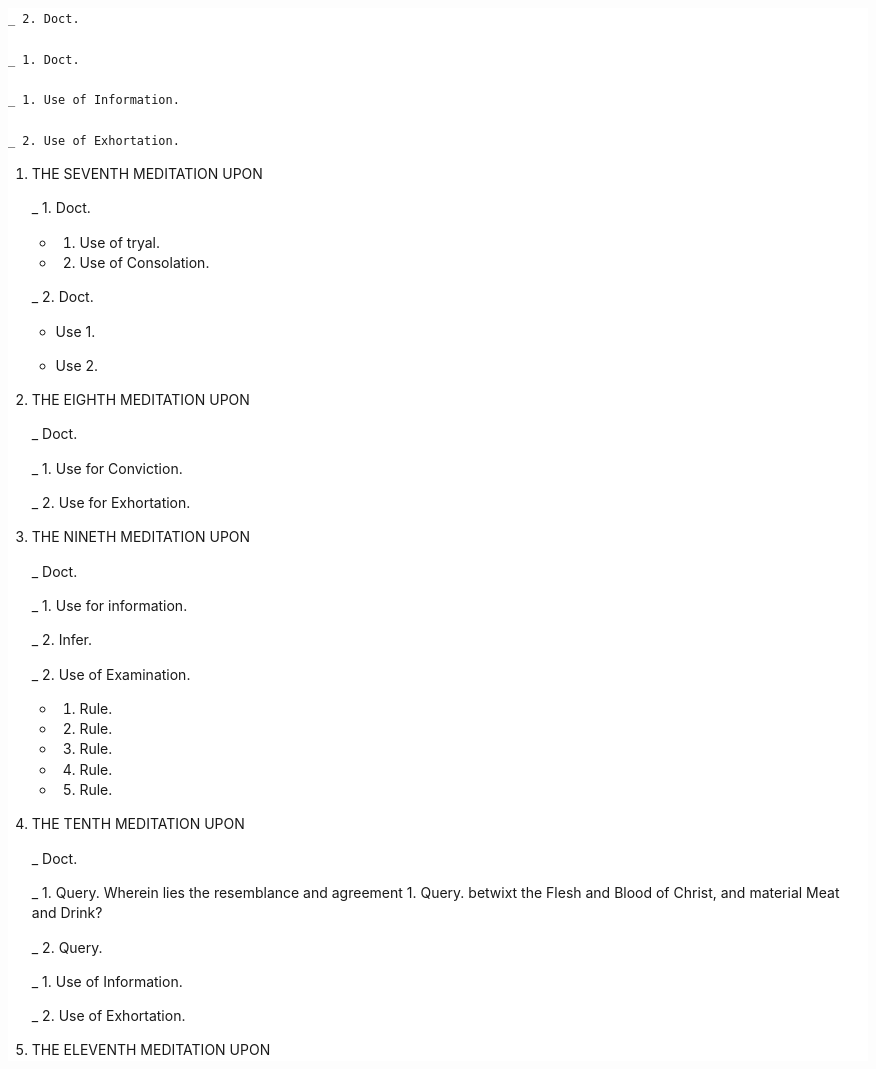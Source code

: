     _ 2. Doct.

    _ 1. Doct.

    _ 1. Use of Information.

    _ 2. Use of Exhortation.

1. THE SEVENTH MEDITATION UPON

    _ 1. Doct.

      * 1. Use of tryal.

      * 2. Use of Consolation.

    _ 2. Doct.

      * Use 1.

      * Use 2.

1. THE EIGHTH MEDITATION UPON

    _ Doct.

    _ 1. Use for Conviction.

    _ 2. Use for Exhortation.

1. THE NINETH MEDITATION UPON

    _ Doct.

    _ 1. Use for information.

    _ 2. Infer.

    _ 2. Use of Examination.

      * 1. Rule.

      * 2. Rule.

      * 3. Rule.

      * 4. Rule.

      * 5. Rule.

1. THE TENTH MEDITATION UPON

    _ Doct.

    _ 1. Query. Wherein lies the resemblance and agreement 1. Query. betwixt the Flesh and Blood of Christ, and material Meat and Drink?

    _ 2. Query.

    _ 1. Use of Information.

    _ 2. Use of Exhortation.

1. THE ELEVENTH MEDITATION UPON
